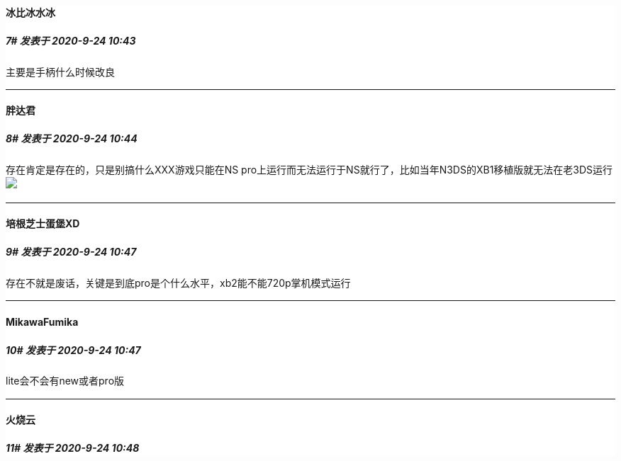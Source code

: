 ####  冰比冰水冰  
##### 7#       发表于 2020-9-24 10:43




主要是手柄什么时候改良







*****

####  胖达君  
##### 8#       发表于 2020-9-24 10:44




存在肯定是存在的，只是别搞什么XXX游戏只能在NS pro上运行而无法运行于NS就行了，比如当年N3DS的XB1移植版就无法在老3DS运行<img src="https://static.saraba1st.com/image/smiley/face2017/009.gif" referrerpolicy="no-referrer">







*****

####  培根芝士蛋堡XD  
##### 9#       发表于 2020-9-24 10:47




存在不就是废话，关键是到底pro是个什么水平，xb2能不能720p掌机模式运行







*****

####  MikawaFumika  
##### 10#       发表于 2020-9-24 10:47




lite会不会有new或者pro版







*****

####  火烧云  
##### 11#       发表于 2020-9-24 10:48


